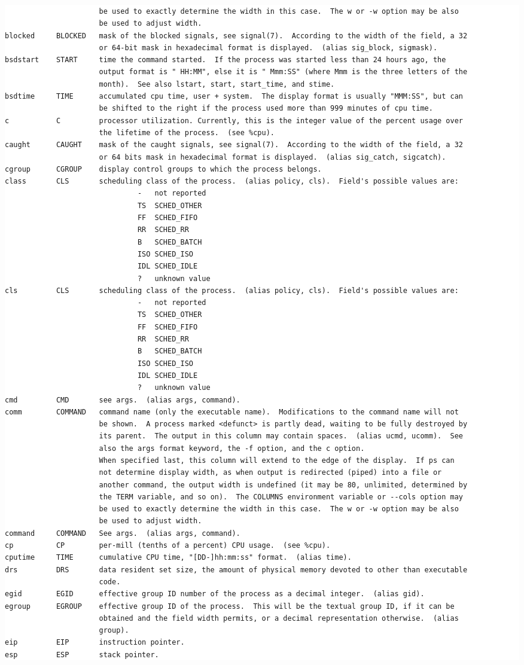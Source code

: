 	                      be used to exactly determine the width in this case.  The w or -w option may be also
	                      be used to adjust width.
	blocked     BLOCKED   mask of the blocked signals, see signal(7).  According to the width of the field, a 32
	                      or 64-bit mask in hexadecimal format is displayed.  (alias sig_block, sigmask).
	bsdstart    START     time the command started.  If the process was started less than 24 hours ago, the
	                      output format is " HH:MM", else it is " Mmm:SS" (where Mmm is the three letters of the
	                      month).  See also lstart, start, start_time, and stime.
	bsdtime     TIME      accumulated cpu time, user + system.  The display format is usually "MMM:SS", but can
	                      be shifted to the right if the process used more than 999 minutes of cpu time.
	c           C         processor utilization. Currently, this is the integer value of the percent usage over
	                      the lifetime of the process.  (see %cpu).
	caught      CAUGHT    mask of the caught signals, see signal(7).  According to the width of the field, a 32
	                      or 64 bits mask in hexadecimal format is displayed.  (alias sig_catch, sigcatch).
	cgroup      CGROUP    display control groups to which the process belongs.
	class       CLS       scheduling class of the process.  (alias policy, cls).  Field's possible values are:
	                               -   not reported
	                               TS  SCHED_OTHER
	                               FF  SCHED_FIFO
	                               RR  SCHED_RR
	                               B   SCHED_BATCH
	                               ISO SCHED_ISO
	                               IDL SCHED_IDLE
	                               ?   unknown value
	cls         CLS       scheduling class of the process.  (alias policy, cls).  Field's possible values are:
	                               -   not reported
	                               TS  SCHED_OTHER
	                               FF  SCHED_FIFO
	                               RR  SCHED_RR
	                               B   SCHED_BATCH
	                               ISO SCHED_ISO
	                               IDL SCHED_IDLE
	                               ?   unknown value
	cmd         CMD       see args.  (alias args, command).
	comm        COMMAND   command name (only the executable name).  Modifications to the command name will not
	                      be shown.  A process marked <defunct> is partly dead, waiting to be fully destroyed by
	                      its parent.  The output in this column may contain spaces.  (alias ucmd, ucomm).  See
	                      also the args format keyword, the -f option, and the c option.
	                      When specified last, this column will extend to the edge of the display.  If ps can
	                      not determine display width, as when output is redirected (piped) into a file or
	                      another command, the output width is undefined (it may be 80, unlimited, determined by
	                      the TERM variable, and so on).  The COLUMNS environment variable or --cols option may
	                      be used to exactly determine the width in this case.  The w or -w option may be also
	                      be used to adjust width.
	command     COMMAND   See args.  (alias args, command).
	cp          CP        per-mill (tenths of a percent) CPU usage.  (see %cpu).
	cputime     TIME      cumulative CPU time, "[DD-]hh:mm:ss" format.  (alias time).
	drs         DRS       data resident set size, the amount of physical memory devoted to other than executable
	                      code.
	egid        EGID      effective group ID number of the process as a decimal integer.  (alias gid).
	egroup      EGROUP    effective group ID of the process.  This will be the textual group ID, if it can be
	                      obtained and the field width permits, or a decimal representation otherwise.  (alias
	                      group).
	eip         EIP       instruction pointer.
	esp         ESP       stack pointer.